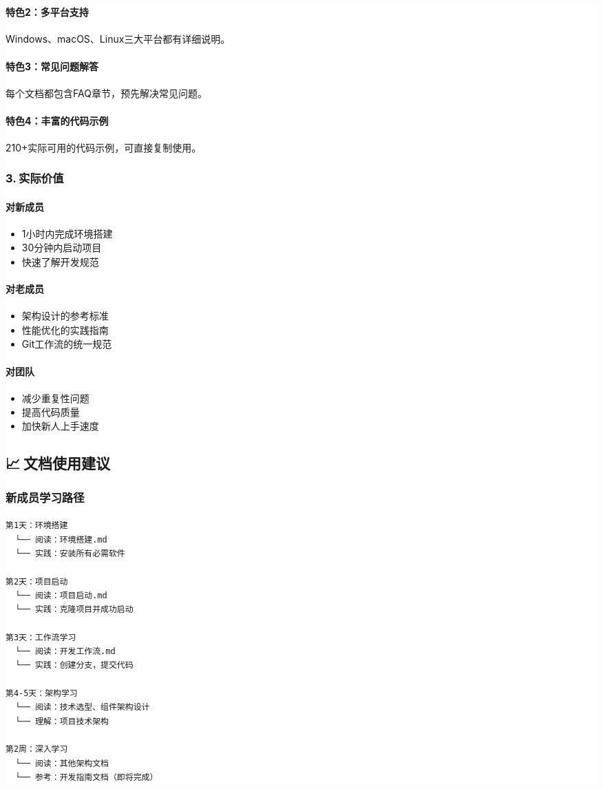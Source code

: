 #### 特色2：多平台支持
Windows、macOS、Linux三大平台都有详细说明。

#### 特色3：常见问题解答
每个文档都包含FAQ章节，预先解决常见问题。

#### 特色4：丰富的代码示例
210+实际可用的代码示例，可直接复制使用。

### 3. 实际价值

#### 对新成员
- 1小时内完成环境搭建
- 30分钟内启动项目
- 快速了解开发规范

#### 对老成员
- 架构设计的参考标准
- 性能优化的实践指南
- Git工作流的统一规范

#### 对团队
- 减少重复性问题
- 提高代码质量
- 加快新人上手速度

## 📈 文档使用建议

### 新成员学习路径

```
第1天：环境搭建
  └── 阅读：环境搭建.md
  └── 实践：安装所有必需软件
  
第2天：项目启动
  └── 阅读：项目启动.md
  └── 实践：克隆项目并成功启动
  
第3天：工作流学习
  └── 阅读：开发工作流.md
  └── 实践：创建分支，提交代码
  
第4-5天：架构学习
  └── 阅读：技术选型、组件架构设计
  └── 理解：项目技术架构
  
第2周：深入学习
  └── 阅读：其他架构文档
  └── 参考：开发指南文档（即将完成）
```
